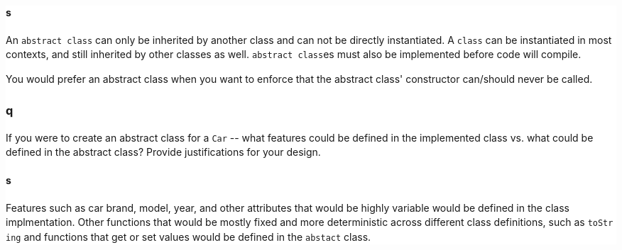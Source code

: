 #### s

An `abstract class` can only be inherited by another class and can not be directly instantiated. A `class` can be instantiated in most contexts, and still inherited by other classes as well. `abstract class`es must also be implemented before code will compile.

You would prefer an abstract class when you want to enforce that the abstract class' constructor can/should never be called. 


### q

If you were to create an abstract class for a `Car` -- what features could be defined in the implemented class vs. what could be defined in the abstract class? Provide justifications for your design.

#### s

Features such as car brand, model, year, and other attributes that would be highly variable would be defined in the class implmentation. Other functions that would be mostly fixed and more deterministic across different class definitions, such as `toString` and functions that get or set values would be defined in the `abstact` class.

